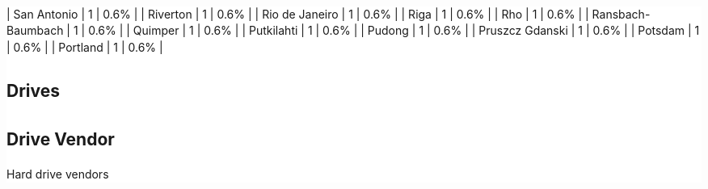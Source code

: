 | San Antonio                   | 1         | 0.6%    |
| Riverton                      | 1         | 0.6%    |
| Rio de Janeiro                | 1         | 0.6%    |
| Riga                          | 1         | 0.6%    |
| Rho                           | 1         | 0.6%    |
| Ransbach-Baumbach             | 1         | 0.6%    |
| Quimper                       | 1         | 0.6%    |
| Putkilahti                    | 1         | 0.6%    |
| Pudong                        | 1         | 0.6%    |
| Pruszcz Gdanski               | 1         | 0.6%    |
| Potsdam                       | 1         | 0.6%    |
| Portland                      | 1         | 0.6%    |

Drives
------

Drive Vendor
------------

Hard drive vendors
